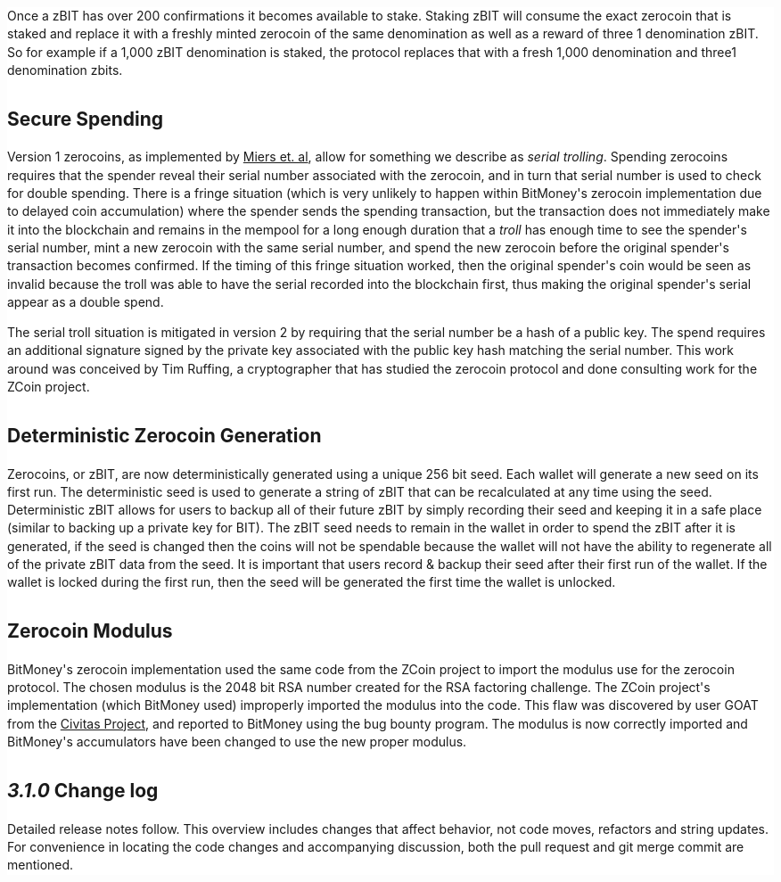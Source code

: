 Once a zBIT has over 200 confirmations it becomes available to stake. Staking zBIT will consume the exact zerocoin that is staked and replace it with a freshly minted zerocoin of the same denomination as well as a reward of three 1 denomination zBIT. So for example if a 1,000 zBIT denomination is staked, the protocol replaces that with a fresh 1,000 denomination and three1 denomination zbits.

Secure Spending
--------------

Version 1 zerocoins, as implemented by [Miers et. al](http://zerocoin.org/media/pdf/ZerocoinOakland.pdf), allow for something we describe as *serial trolling*. Spending zerocoins requires that the spender reveal their serial number associated with the zerocoin, and in turn that serial number is used to check for double spending. There is a fringe situation (which is very unlikely to happen within BitMoney's zerocoin implementation due to delayed coin accumulation) where the spender sends the spending transaction, but the transaction does not immediately make it into the blockchain and remains in the mempool for a long enough duration that a *troll* has enough time to see the spender's serial number, mint a new zerocoin with the same serial number, and spend the new zerocoin before the original spender's transaction becomes confirmed. If the timing of this fringe situation worked, then the original spender's coin would be seen as invalid because the troll was able to have the serial recorded into the blockchain first, thus making the original spender's serial appear as a double spend.

The serial troll situation is mitigated in version 2 by requiring that the serial number be a hash of a public key. The spend requires an additional signature signed by the private key associated with the public key hash matching the serial number. This work around was conceived by Tim Ruffing, a cryptographer that has studied the zerocoin protocol and done consulting work for the ZCoin project.

Deterministic Zerocoin Generation
--------------

Zerocoins, or zBIT, are now deterministically generated using a unique 256 bit seed. Each wallet will generate a new seed on its first run. The deterministic seed is used to generate a string of zBIT that can be recalculated at any time using the seed. Deterministic zBIT allows for users to backup all of their future zBIT by simply recording their seed and keeping it in a safe place (similar to backing up a private key for BIT). The zBIT seed needs to remain in the wallet in order to spend the zBIT after it is generated, if the seed is changed then the coins will not be spendable because the wallet will not have the ability to regenerate all of the private zBIT data from the seed. It is important that users record & backup their seed after their first run of the wallet. If the wallet is locked during the first run, then the seed will be generated the first time the wallet is unlocked.

Zerocoin Modulus
--------------

BitMoney's zerocoin implementation used the same code from the ZCoin project to import the modulus use for the zerocoin protocol. The chosen modulus is the 2048 bit RSA number created for the RSA factoring challenge. The ZCoin project's implementation (which BitMoney used) improperly imported the modulus into the code. This flaw was discovered by user GOAT from the [Civitas Project](https://github.com/eastcoastcrypto/Civitas/), and reported to BitMoney using the bug bounty program. The modulus is now correctly imported and BitMoney's accumulators have been changed to use the new proper modulus.


*3.1.0* Change log
--------------

Detailed release notes follow. This overview includes changes that affect behavior, not code moves, refactors and string updates. For convenience in locating the code changes and accompanying discussion, both the pull request and git merge commit are mentioned.

